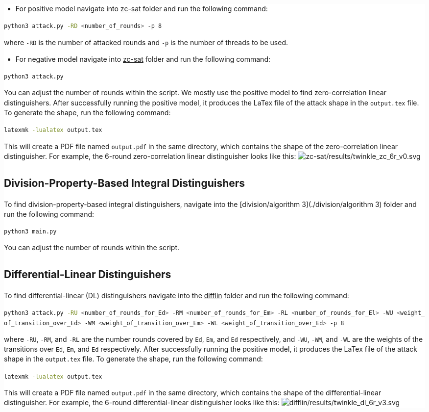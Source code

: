 - For positive model navigate into [zc-sat](./zc-sat) folder and run the following command:

```bash
python3 attack.py -RD <number_of_rounds> -p 8
```

where `-RD` is the number of attacked rounds and `-p` is the number of threads to be used.

- For negative model navigate into [zc-sat](./zc-sat) folder and run the following command:

```bash
python3 attack.py
```
You can adjust the number of rounds within the script.
We mostly use the positive model to find zero-correlation linear distinguishers.
After successfully running the positive model, it produces the LaTex file of the attack shape in the `output.tex` file.
To generate the shape, run the following command:

```bash
latexmk -lualatex output.tex
```
This will create a PDF file named `output.pdf` in the same directory, which contains the shape of the zero-correlation linear distinguisher.
For example, the 6-round zero-correlation linear distinguisher looks like this:
![zc-sat/results/twinkle_zc_6r_v0.svg](zc-sat/results/twinkle_zc_6r_v0.svg)

## Division-Property-Based Integral Distinguishers

To find division-property-based integral distinguishers, navigate into the [division/algorithm 3](./division/algorithm 3) folder and run the following command:

```bash
python3 main.py
```

You can adjust the number of rounds within the script. 

## Differential-Linear Distinguishers

To find differential-linear (DL) distinguishers navigate into the [difflin](./difflin) folder and run the following command:
```bash
python3 attack.py -RU <number_of_rounds_for_Ed> -RM <number_of_rounds_for_Em> -RL <number_of_rounds_for_El> -WU <weight_of_transition_over_Ed> -WM <weight_of_transition_over_Em> -WL <weight_of_transition_over_Ed> -p 8
```
where `-RU`, `-RM`, and `-RL` are the number rounds covered by `Ed`, `Em`, and `Ed` respectively, and `-WU`, `-WM`, and `-WL` are the weights of the transitions over `Ed`, `Em`, and `Ed` respectively.
After successfully running the positive model, it produces the LaTex file of the attack shape in the `output.tex` file.
To generate the shape, run the following command:
```bash
latexmk -lualatex output.tex
```
This will create a PDF file named `output.pdf` in the same directory, which contains the shape of the differential-linear distinguisher.
For example, the 6-round differential-linear distinguisher looks like this:
![difflin/results/twinkle_dl_6r_v3.svg](difflin/results/twinkle_dl_6r_v3.svg)

